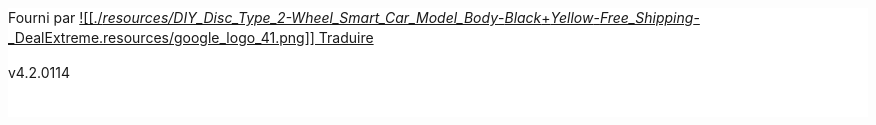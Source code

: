 Fourni par [![[./_resources/DIY_Disc_Type_2-Wheel_Smart_Car_Model_Body_-_Black_+_Yellow_-_Free_Shipping_-_DealExtreme.resources/google_logo_41.png]]
Traduire](https://translate.google.com/)

v4.2.0114

<img height="1" width="1" border="0" alt="" src="http://googleads.g.doubleclick.net/pagead/viewthroughconversion/1015343275/?frame=0&random=1391870792225&cv=7&fst=1391870792225&num=1&fmt=1&label=dAKRCM2WrAMQq9GT5AM&guid=ON&u\_h=1080&u\_w=1920&u\_ah=1032&u\_aw=1920&u\_cd=24&u\_his=1&u\_tz=60&u\_java=true&u\_nplug=22&u\_nmime=169&data=prodId%3D184395%3Bpname%3DDIY%20Disc%20Type%202-Wheel%20Smart%20Car%20Model%20Body%20-%20Black%20%2B%20Yellow%3Bpcat%3DArduino%20%26amp%5C%3B%20Single-Chip%20Microcomputer%20DIY%20Supplies%3Bpvalues%3D39%2C38%3Bpagetype%3DProduct%3BorderId%3D%3Bg%3D%3Bage%3D&frm=0&url=http%3A//dx.com/p/diy-disc-type-2-wheel-smart-car-model-body-black-yellow-184395" />

